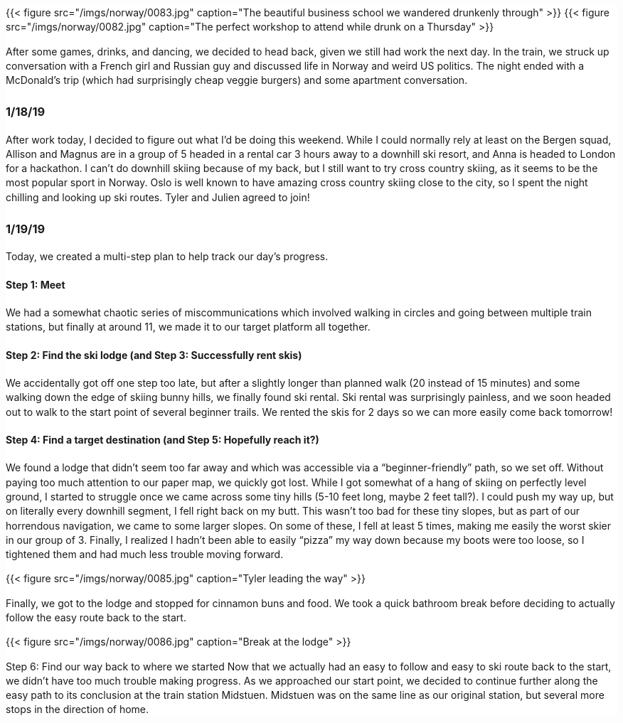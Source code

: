 {{< figure src="/imgs/norway/0083.jpg" caption="The beautiful business school we wandered drunkenly through" >}}
{{< figure src="/imgs/norway/0082.jpg" caption="The perfect workshop to attend while drunk on a Thursday" >}}

After some games, drinks, and dancing, we decided to head back, given we still had work the next day. In the train, we struck up conversation with a French girl and Russian guy and discussed life in Norway and weird US politics. The night ended with a McDonald’s trip (which had surprisingly cheap veggie burgers) and some apartment conversation. 

### 1/18/19
After work today, I decided to figure out what I’d be doing this weekend. While I could normally rely at least on the Bergen squad, Allison and Magnus are in a group of 5 headed in a rental car 3 hours away to a downhill ski resort, and Anna is headed to London for a hackathon. I can’t do downhill skiing because of my back, but I still want to try cross country skiing, as it seems to be the most popular sport in Norway. Oslo is well known to have amazing cross country skiing close to the city, so I spent the night chilling and looking up ski routes. Tyler and Julien agreed to join!

### 1/19/19
Today, we created a multi-step plan to help track our day’s progress. 

#### Step 1: Meet
We had a somewhat chaotic series of miscommunications which involved walking in circles and going between multiple train stations, but finally at around 11, we made it to our target platform all together. 

#### Step 2: Find the ski lodge (and Step 3: Successfully rent skis)
We accidentally got off one step too late, but after a slightly longer than planned walk (20 instead of 15 minutes) and some walking down the edge of skiing bunny hills, we finally found ski rental. Ski rental was surprisingly painless, and we soon headed out to walk to the start point of several beginner trails. We rented the skis for 2 days so we can more easily come back tomorrow!

#### Step 4: Find a target destination (and Step 5: Hopefully reach it?)
We found a lodge that didn’t seem too far away and which was accessible via a “beginner-friendly” path, so we set off. Without paying too much attention to our paper map, we quickly got lost. While I got somewhat of a hang of skiing on perfectly level ground, I started to struggle once we came across some tiny hills (5-10 feet long, maybe 2 feet tall?). I could push my way up, but on literally every downhill segment, I fell right back on my butt. This wasn’t too bad for these tiny slopes, but as part of our horrendous navigation, we came to some larger slopes. On some of these, I fell at least 5 times, making me easily the worst skier in our group of 3. Finally, I realized I hadn’t been able to easily “pizza” my way down because my boots were too loose, so I tightened them and had much less trouble moving forward. 

{{< figure src="/imgs/norway/0085.jpg" caption="Tyler leading the way" >}}

Finally, we got to the lodge and stopped for cinnamon buns and food. We took a quick bathroom break before deciding to actually follow the easy route back to the start. 

{{< figure src="/imgs/norway/0086.jpg" caption="Break at the lodge" >}}

Step 6: Find our way back to where we started
Now that we actually had an easy to follow and easy to ski route back to the start, we didn’t have too much trouble making progress. As we approached our start point, we decided to continue further along the easy path to its conclusion at the train station Midstuen. Midstuen was on the same line as our original station, but several more stops in the direction of home. 
